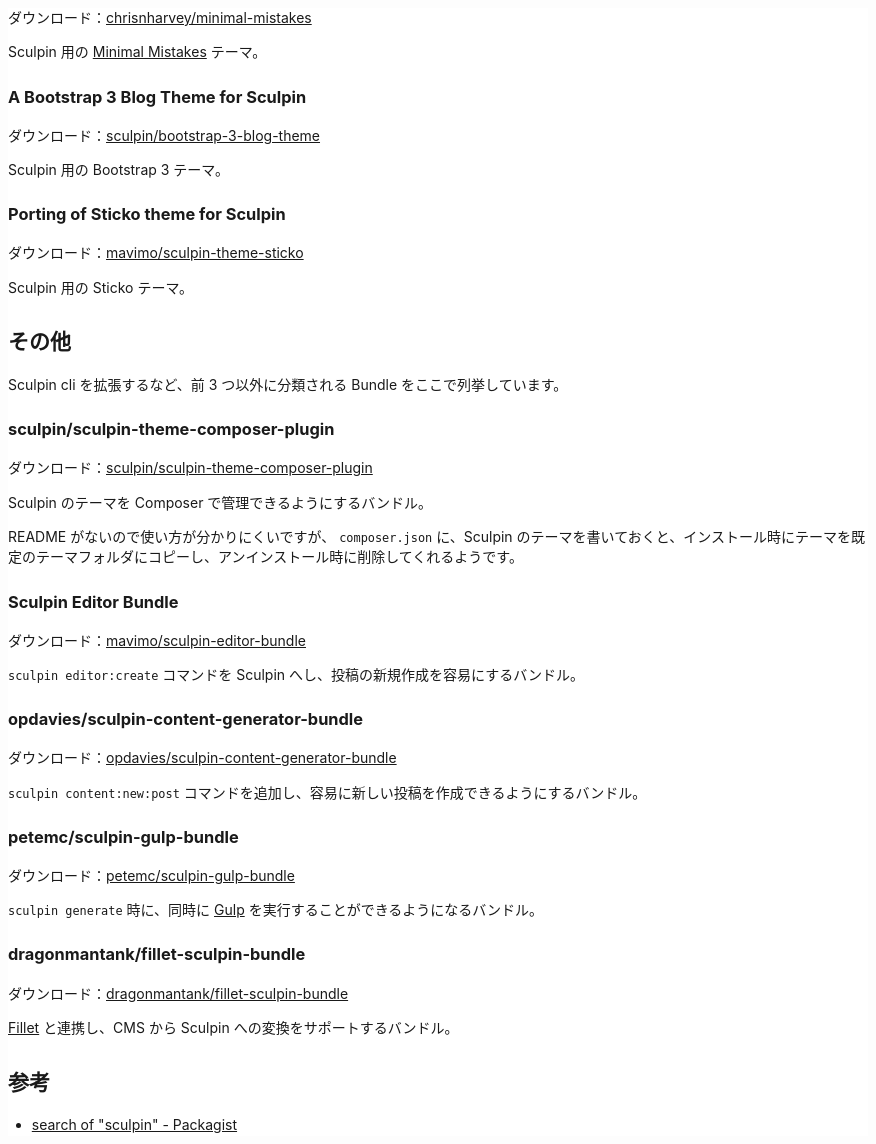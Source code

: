 ダウンロード：[chrisnharvey/minimal-mistakes](https://packagist.org/packages/chrisnharvey/minimal-mistakes)

Sculpin 用の [Minimal Mistakes](https://github.com/mmistakes/minimal-mistakes) テーマ。

### A Bootstrap 3 Blog Theme for Sculpin

ダウンロード：[sculpin/bootstrap-3-blog-theme](https://github.com/sculpin/bootstrap-3-blog-theme)

Sculpin 用の Bootstrap 3 テーマ。

### Porting of Sticko theme for Sculpin

ダウンロード：[mavimo/sculpin-theme-sticko](https://github.com/mavimo/sculpin-theme-sticko)

Sculpin 用の Sticko テーマ。


## その他

Sculpin cli を拡張するなど、前 3 つ以外に分類される Bundle をここで列挙しています。

### sculpin/sculpin-theme-composer-plugin

ダウンロード：[sculpin/sculpin-theme-composer-plugin](https://packagist.org/packages/sculpin/sculpin-theme-composer-plugin)

Sculpin のテーマを Composer で管理できるようにするバンドル。

README がないので使い方が分かりにくいですが、 `composer.json` に、Sculpin のテーマを書いておくと、インストール時にテーマを既定のテーマフォルダにコピーし、アンインストール時に削除してくれるようです。

### Sculpin Editor Bundle

ダウンロード：[mavimo/sculpin-editor-bundle](https://packagist.org/packages/mavimo/sculpin-editor-bundle)

`sculpin editor:create` コマンドを Sculpin へし、投稿の新規作成を容易にするバンドル。

### opdavies/sculpin-content-generator-bundle

ダウンロード：[opdavies/sculpin-content-generator-bundle](https://packagist.org/packages/opdavies/sculpin-content-generator-bundle)

`sculpin content:new:post` コマンドを追加し、容易に新しい投稿を作成できるようにするバンドル。

### petemc/sculpin-gulp-bundle

ダウンロード：[petemc/sculpin-gulp-bundle](https://packagist.org/packages/petemc/sculpin-gulp-bundle)

`sculpin generate` 時に、同時に [Gulp](http://gulpjs.com/) を実行することができるようになるバンドル。

### dragonmantank/fillet-sculpin-bundle

ダウンロード：[dragonmantank/fillet-sculpin-bundle](https://packagist.org/packages/dragonmantank/fillet-sculpin-bundle)

[Fillet](https://packagist.org/packages/dragonmantank/fillet) と連携し、CMS から Sculpin への変換をサポートするバンドル。

## 参考

* [search of "sculpin" - Packagist](https://packagist.org/search/?q=sculpin)
